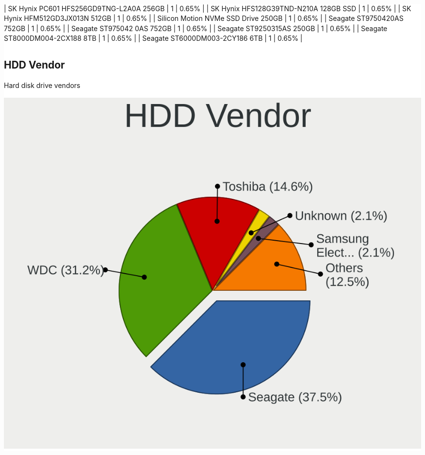 | SK Hynix PC601 HFS256GD9TNG-L2A0A 256GB | 1         | 0.65%   |
| SK Hynix HFS128G39TND-N210A 128GB SSD   | 1         | 0.65%   |
| SK Hynix HFM512GD3JX013N 512GB          | 1         | 0.65%   |
| Silicon Motion NVMe SSD Drive 250GB     | 1         | 0.65%   |
| Seagate ST9750420AS 752GB               | 1         | 0.65%   |
| Seagate ST975042 0AS 752GB              | 1         | 0.65%   |
| Seagate ST9250315AS 250GB               | 1         | 0.65%   |
| Seagate ST8000DM004-2CX188 8TB          | 1         | 0.65%   |
| Seagate ST6000DM003-2CY186 6TB          | 1         | 0.65%   |

HDD Vendor
----------

Hard disk drive vendors

![HDD Vendor](./All/images/pie_chart/drive_hdd_vendor.svg)
